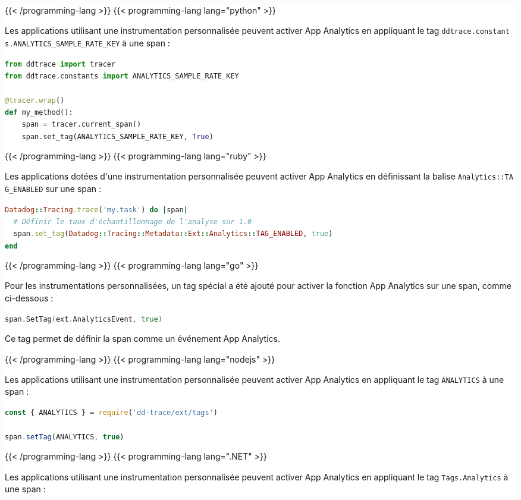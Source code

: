 
[1]: https://docs.datadoghq.com/fr/tracing/custom_instrumentation/java/#dd-trace-methods
[2]: https://docs.datadoghq.com/fr/tracing/custom_instrumentation/java/#trace-annotations
{{< /programming-lang >}}
{{< programming-lang lang="python" >}}

Les applications utilisant une instrumentation personnalisée peuvent activer App Analytics en appliquant le tag `ddtrace.constants.ANALYTICS_SAMPLE_RATE_KEY` à une span :

```python
from ddtrace import tracer
from ddtrace.constants import ANALYTICS_SAMPLE_RATE_KEY

@tracer.wrap()
def my_method():
    span = tracer.current_span()
    span.set_tag(ANALYTICS_SAMPLE_RATE_KEY, True)
```

{{< /programming-lang >}}
{{< programming-lang lang="ruby" >}}

Les applications dotées d'une instrumentation personnalisée peuvent activer App Analytics en définissant la balise `Analytics::TAG_ENABLED` sur une span :

```ruby
Datadog::Tracing.trace('my.task') do |span|
  # Définir le taux d'échantillonnage de l'analyse sur 1.0
  span.set_tag(Datadog::Tracing::Metadata::Ext::Analytics::TAG_ENABLED, true)
end
```

{{< /programming-lang >}}
{{< programming-lang lang="go" >}}

Pour les instrumentations personnalisées, un tag spécial a été ajouté pour activer la fonction App Analytics sur une span, comme ci-dessous :

```go
span.SetTag(ext.AnalyticsEvent, true)
```

Ce tag permet de définir la span comme un événement App Analytics.

{{< /programming-lang >}}
{{< programming-lang lang="nodejs" >}}

Les applications utilisant une instrumentation personnalisée peuvent activer App Analytics en appliquant le tag `ANALYTICS` à une span :

```javascript
const { ANALYTICS } = require('dd-trace/ext/tags')

span.setTag(ANALYTICS, true)
```

{{< /programming-lang >}}
{{< programming-lang lang=".NET" >}}

Les applications utilisant une instrumentation personnalisée peuvent activer App Analytics en appliquant le tag `Tags.Analytics` à une span :


[1]: https://pkg.go.dev/gopkg.in/DataDog/dd-trace-go.v1/ddtrace/tracer#WithAnalytics
[1]: /fr/tracing/compatibility_requirements/java/#compatibility
[1]: https://ddtrace.readthedocs.io/en/stable/advanced_usage.html#trace_search_analytics
[1]: /fr/tracing/setup/ruby/#library-compatibility
[1]: /fr/tracing/setup/nodejs/#integrations
[1]: /fr/tracing/setup/dotnet/#integrations
[1]: /fr/tracing/setup/php/#integration-names
[1]: /fr/tracing/setup/dotnet/#integrations
[1]: /fr/tracing/setup/php/#integrations
[1]: /fr/tracing/trace_pipeline/ingestion_controls/
[2]: /fr/tracing/trace_pipeline/ingestion_mechanisms/